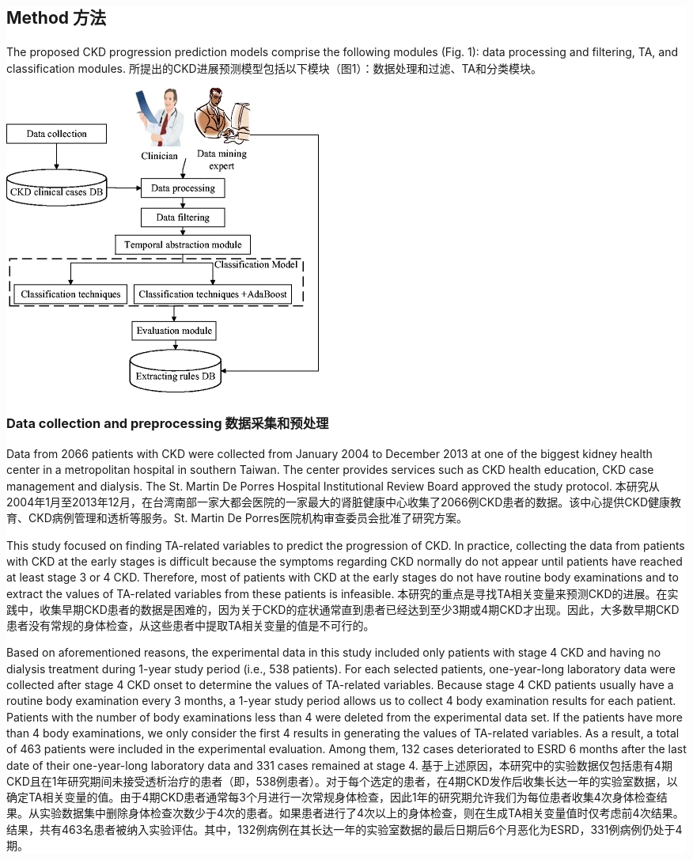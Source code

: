 
## Method  方法
The proposed CKD progression prediction models comprise the following modules (Fig. 1): data processing and filtering, TA, and classification modules.
所提出的CKD进展预测模型包括以下模块（图1）：数据处理和过滤、TA和分类模块。

![01图](01图/01图.png)

### Data collection and preprocessing    数据采集和预处理
Data from 2066 patients with CKD were collected from January 2004 to December 2013 at one of the biggest kidney health center in a metropolitan hospital in southern Taiwan. The center provides services such as CKD health education, CKD case management and dialysis. The St. Martin De Porres Hospital Institutional Review Board approved the study protocol.
本研究从2004年1月至2013年12月，在台湾南部一家大都会医院的一家最大的肾脏健康中心收集了2066例CKD患者的数据。该中心提供CKD健康教育、CKD病例管理和透析等服务。St. Martin De Porres医院机构审查委员会批准了研究方案。

This study focused on finding TA-related variables to predict the progression of CKD. In practice, collecting the data from patients with CKD at the early stages is difficult because the symptoms regarding CKD normally do not appear until patients have reached at least stage 3 or 4 CKD. Therefore, most of patients with CKD at the early stages do not have routine body examinations and to extract the values of TA-related variables from these patients is infeasible.
本研究的重点是寻找TA相关变量来预测CKD的进展。在实践中，收集早期CKD患者的数据是困难的，因为关于CKD的症状通常直到患者已经达到至少3期或4期CKD才出现。因此，大多数早期CKD患者没有常规的身体检查，从这些患者中提取TA相关变量的值是不可行的。

Based on aforementioned reasons, the experimental data in this study included only patients with stage 4 CKD and having no dialysis treatment during 1-year study period (i.e., 538 patients). For each selected patients, one-year-long laboratory data were collected after stage 4 CKD onset to determine the values of TA-related variables. Because stage 4 CKD patients usually have a routine body examination every 3 months, a 1-year study period allows us to collect 4 body examination results for each patient. Patients with the number of body examinations less than 4 were deleted from the experimental data set. If the patients have more than 4 body examinations, we only consider the first 4 results in generating the values of TA-related variables. As a result, a total of 463 patients were included in the experimental evaluation. Among them, 132 cases deteriorated to ESRD 6 months after the last date of their one-year-long laboratory data and 331 cases remained at stage 4.
基于上述原因，本研究中的实验数据仅包括患有4期CKD且在1年研究期间未接受透析治疗的患者（即，538例患者）。对于每个选定的患者，在4期CKD发作后收集长达一年的实验室数据，以确定TA相关变量的值。由于4期CKD患者通常每3个月进行一次常规身体检查，因此1年的研究期允许我们为每位患者收集4次身体检查结果。从实验数据集中删除身体检查次数少于4次的患者。如果患者进行了4次以上的身体检查，则在生成TA相关变量值时仅考虑前4次结果。结果，共有463名患者被纳入实验评估。其中，132例病例在其长达一年的实验室数据的最后日期后6个月恶化为ESRD，331例病例仍处于4期。

